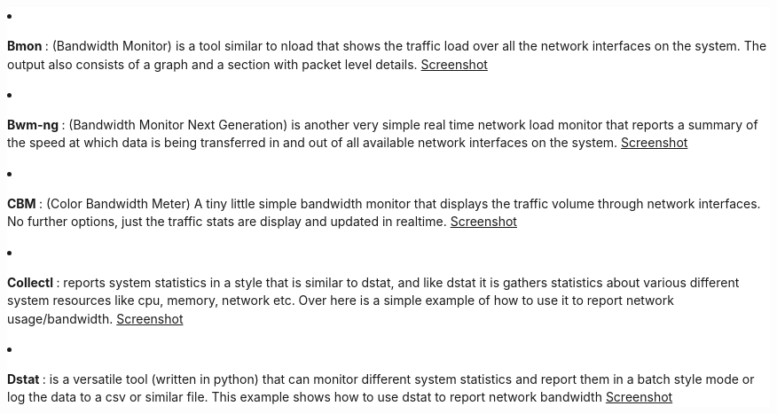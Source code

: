  <li>
  <p>
   <strong>
    Bmon
   </strong>
   : (Bandwidth Monitor) is a tool similar to nload that shows the traffic load over all the network interfaces on the system. The output also consists of a graph and a section with packet level details.
   <a href="http://www.binarytides.com/blog/wp-content/uploads/2014/03 /bmon- 640x480.png">
    Screenshot
   </a>
  </p>
 </li>
 <li>
  <p>
   <strong>
    Bwm-ng
   </strong>
   : (Bandwidth Monitor Next Generation) is another very simple real time network load monitor that reports a summary of the speed at which data is being transferred in and out of all available network interfaces on the system.
   <a href="">
    Screenshot
   </a>
  </p>
 </li>
 <li>
  <p>
   <strong>
    CBM
   </strong>
   : (Color Bandwidth Meter) A tiny little simple bandwidth monitor that displays the traffic volume through network interfaces. No further options, just the traffic stats are display and updated in realtime.
   <a href="http://www.binarytides.com/blog /wp-content/uploads/2014/03/cbm.png">
    Screenshot
   </a>
  </p>
 </li>
 <li>
  <p>
   <strong>
    Collectl
   </strong>
   : reports system statistics in a style that is similar to dstat, and like dstat it is gathers statistics about various different system resources like cpu, memory, network etc. Over here is a simple example of how to use it to report network usage/bandwidth.
   <a href="">
    Screenshot
   </a>
  </p>
 </li>
 <li>
  <p>
   <strong>
    Dstat
   </strong>
   : is a versatile tool (written in python) that can monitor different system statistics and report them in a batch style mode or log the data to a csv or similar file. This example shows how to use dstat to report network bandwidth
   <a href="">
    Screenshot
   </a>
  </p>